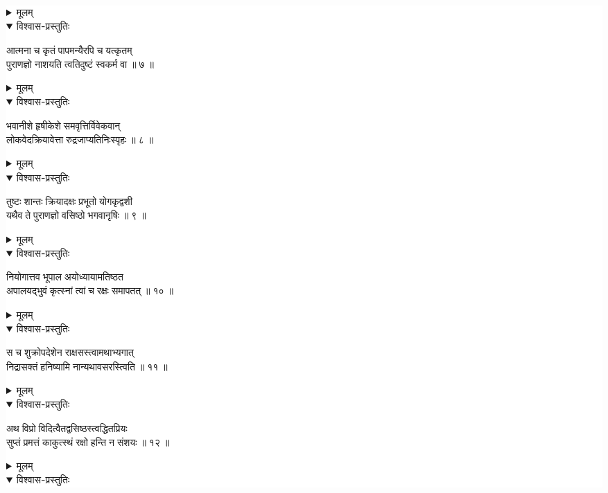 <details><summary>मूलम्</summary></details>



<details open><summary>विश्वास-प्रस्तुतिः</summary>

आत्मना च कृतं पापमन्यैरपि च यत्कृतम्  
पुराणज्ञो नाशयति त्वतिदुष्टं स्वकर्म वा ॥ ७ ॥
</details>

<details><summary>मूलम्</summary></details>



<details open><summary>विश्वास-प्रस्तुतिः</summary>

भवानीशे हृषीकेशे समवृत्तिर्विवेकवान्  
लोकवेदक्रियावेत्ता रुद्रजाप्यतिनिःस्पृहः ॥ ८ ॥
</details>

<details><summary>मूलम्</summary></details>



<details open><summary>विश्वास-प्रस्तुतिः</summary>

तुष्टः शान्तः क्रियादक्षः प्रभूतो योगकृद्वशी  
यथैव ते पुराणज्ञो वसिष्ठो भगवानृषिः ॥ ९ ॥
</details>

<details><summary>मूलम्</summary></details>



<details open><summary>विश्वास-प्रस्तुतिः</summary>

नियोगात्तव भूपाल अयोध्यायामतिष्ठत  
अपालयद्भुवं कृत्स्नां त्वां च रक्षः समापतत् ॥ १० ॥
</details>

<details><summary>मूलम्</summary></details>



<details open><summary>विश्वास-प्रस्तुतिः</summary>

स च शुक्रोपदेशेन राक्षसस्त्वामथाभ्यगात्  
निद्रासक्तं हनिष्यामि नान्यथावसरस्त्विति ॥ ११ ॥
</details>

<details><summary>मूलम्</summary></details>



<details open><summary>विश्वास-प्रस्तुतिः</summary>

अथ विप्रो विदित्वैतद्वसिष्ठस्त्वद्धितप्रियः  
सुप्तं प्रमत्तं काकुत्स्थं रक्षो हन्ति न संशयः ॥ १२ ॥
</details>

<details><summary>मूलम्</summary></details>



<details open><summary>विश्वास-प्रस्तुतिः</summary>
